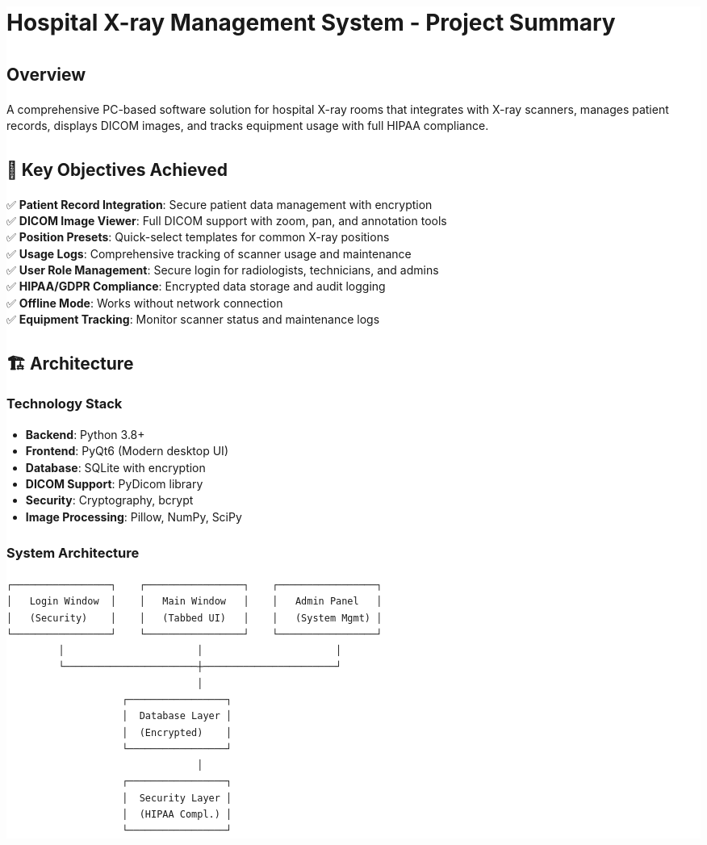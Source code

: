 # Hospital X-ray Management System - Project Summary

## Overview

A comprehensive PC-based software solution for hospital X-ray rooms that integrates with X-ray scanners, manages patient records, displays DICOM images, and tracks equipment usage with full HIPAA compliance.

## 🎯 Key Objectives Achieved

✅ **Patient Record Integration**: Secure patient data management with encryption  
✅ **DICOM Image Viewer**: Full DICOM support with zoom, pan, and annotation tools  
✅ **Position Presets**: Quick-select templates for common X-ray positions  
✅ **Usage Logs**: Comprehensive tracking of scanner usage and maintenance  
✅ **User Role Management**: Secure login for radiologists, technicians, and admins  
✅ **HIPAA/GDPR Compliance**: Encrypted data storage and audit logging  
✅ **Offline Mode**: Works without network connection  
✅ **Equipment Tracking**: Monitor scanner status and maintenance logs  

## 🏗️ Architecture

### Technology Stack
- **Backend**: Python 3.8+
- **Frontend**: PyQt6 (Modern desktop UI)
- **Database**: SQLite with encryption
- **DICOM Support**: PyDicom library
- **Security**: Cryptography, bcrypt
- **Image Processing**: Pillow, NumPy, SciPy

### System Architecture
```
┌─────────────────┐    ┌─────────────────┐    ┌─────────────────┐
│   Login Window  │    │   Main Window   │    │   Admin Panel   │
│   (Security)    │    │   (Tabbed UI)   │    │   (System Mgmt) │
└─────────────────┘    └─────────────────┘    └─────────────────┘
         │                       │                       │
         └───────────────────────┼───────────────────────┘
                                 │
                    ┌─────────────────┐
                    │  Database Layer │
                    │  (Encrypted)    │
                    └─────────────────┘
                                 │
                    ┌─────────────────┐
                    │  Security Layer │
                    │  (HIPAA Compl.) │
                    └─────────────────┘
```
